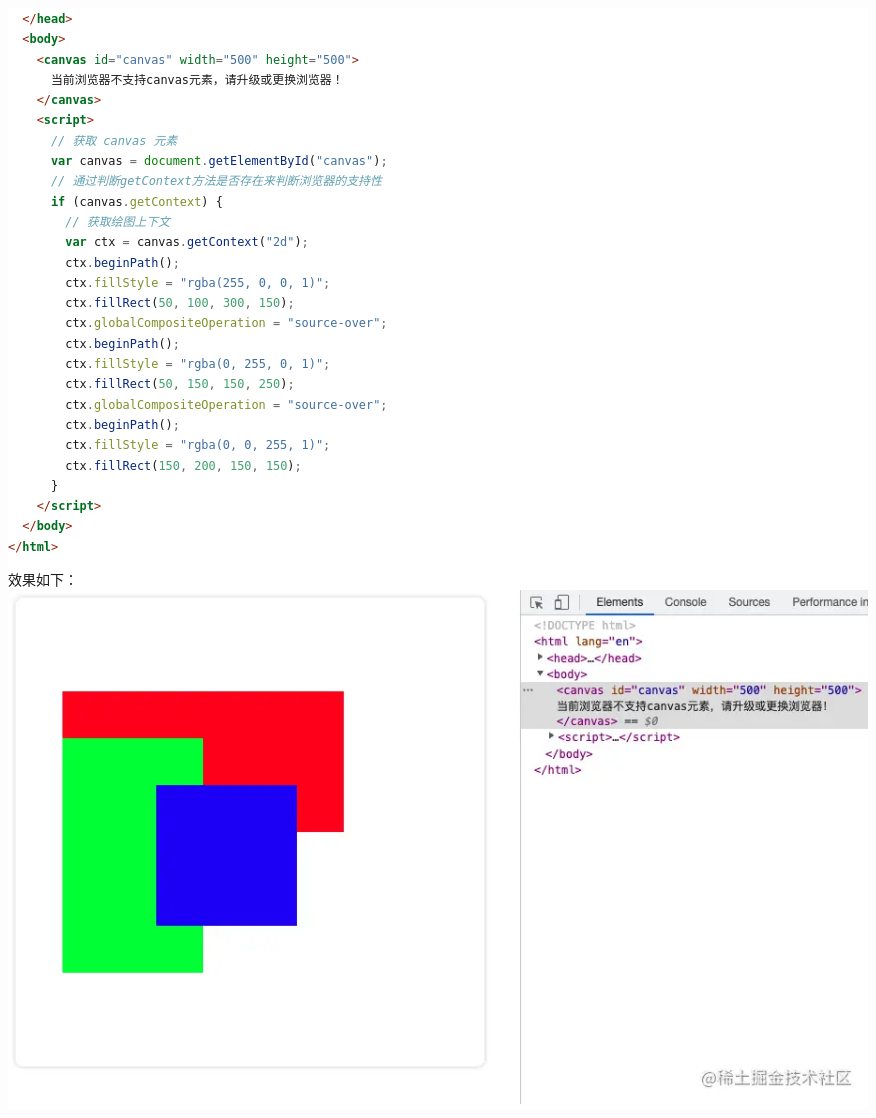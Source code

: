 ```html
  </head>
  <body>
    <canvas id="canvas" width="500" height="500">
      当前浏览器不支持canvas元素，请升级或更换浏览器！
    </canvas>
    <script>
      // 获取 canvas 元素
      var canvas = document.getElementById("canvas");
      // 通过判断getContext方法是否存在来判断浏览器的支持性
      if (canvas.getContext) {
        // 获取绘图上下文
        var ctx = canvas.getContext("2d");
        ctx.beginPath();
        ctx.fillStyle = "rgba(255, 0, 0, 1)";
        ctx.fillRect(50, 100, 300, 150);
        ctx.globalCompositeOperation = "source-over";
        ctx.beginPath();
        ctx.fillStyle = "rgba(0, 255, 0, 1)";
        ctx.fillRect(50, 150, 150, 250);
        ctx.globalCompositeOperation = "source-over";
        ctx.beginPath();
        ctx.fillStyle = "rgba(0, 0, 255, 1)";
        ctx.fillRect(150, 200, 150, 150);
      }
    </script>
  </body>
</html>
```

效果如下：
![alt canvas_41](../../../../docs/.vuepress/public/images/canvas_41.webp)
